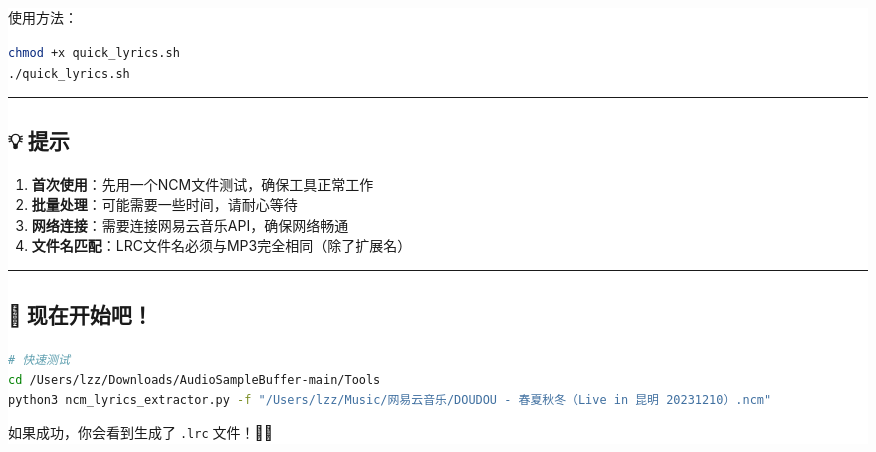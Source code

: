 使用方法：
```bash
chmod +x quick_lyrics.sh
./quick_lyrics.sh
```

---

## 💡 提示

1. **首次使用**：先用一个NCM文件测试，确保工具正常工作
2. **批量处理**：可能需要一些时间，请耐心等待
3. **网络连接**：需要连接网易云音乐API，确保网络畅通
4. **文件名匹配**：LRC文件名必须与MP3完全相同（除了扩展名）

---

## 🎉 现在开始吧！

```bash
# 快速测试
cd /Users/lzz/Downloads/AudioSampleBuffer-main/Tools
python3 ncm_lyrics_extractor.py -f "/Users/lzz/Music/网易云音乐/DOUDOU - 春夏秋冬（Live in 昆明 20231210）.ncm"
```

如果成功，你会看到生成了 `.lrc` 文件！🎵✨

